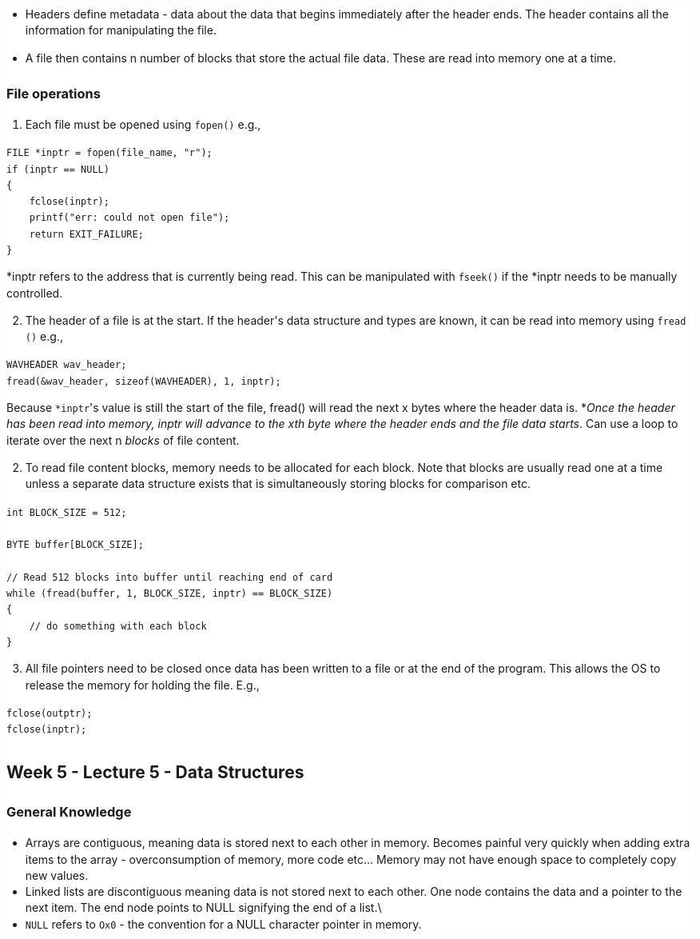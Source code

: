 - Headers define metadata - data about the data that begins immediately after the header ends. The header contains all the information for manipulating the file.

- A file then contains n number of blocks that store the actual file data. These are read into memory one at a time.

### File operations
1. Each file must be opened using `fopen()` e.g.,
```
FILE *inptr = fopen(file_name, "r");
if (inptr == NULL)
{
    fclose(inptr);
    printf("err: could not open file");
    return EXIT_FAILURE;
}
```

*inptr refers to the address that is currently being read. This can be manipulated with `fseek()` if the *inptr needs to be manually controlled.


2. The header of a file is at the start. If the header's data structure and types are known, it can be read into memory using `fread()` e.g.,
```
WAVHEADER wav_header;
fread(&wav_header, sizeof(WAVHEADER), 1, inptr);
```
Because `*inptr`'s value is still the start of the file, fread() will read the next x bytes where the header data is. **Once the header has been read into memory, *inptr will advance to the xth byte where the header ends and the file data starts**. Can use a loop to iterate over the next n *blocks* of file content.

2. To read file content blocks, memory needs to be allocated for each block. Note that blocks are usually read one at a time unless a separate data structure exists that is simultaneously storing blocks for comparison etc.
```
int BLOCK_SIZE = 512;

BYTE buffer[BLOCK_SIZE];

// Read 512 blocks into buffer until reaching end of card
while (fread(buffer, 1, BLOCK_SIZE, inptr) == BLOCK_SIZE)
{
    // do something with each block
}
```

3. All file pointers need to be closed once data has been written to a file or at the end of the program. This allows the OS to release the memory for holding the file. E.g.,
```
fclose(outptr);
fclose(inptr);
```

## Week 5 - Lecture 5 - Data Structures
### General Knowledge
- Arrays are contiguous, meaning data is stored next to each other in memory. Becomes painful very quickly when adding extra items to the array - overconsumption of memory, more code etc... Memory may not have enough space to completely copy new values.
- Linked lists are discontiguous meaning data is not stored next to each other. One node contains the data and a pointer to the next item. The end node points to NULL signifying the end of a list.\
- `NULL` refers to `Ox0` - the convention for a NULL character pointer in memory.
